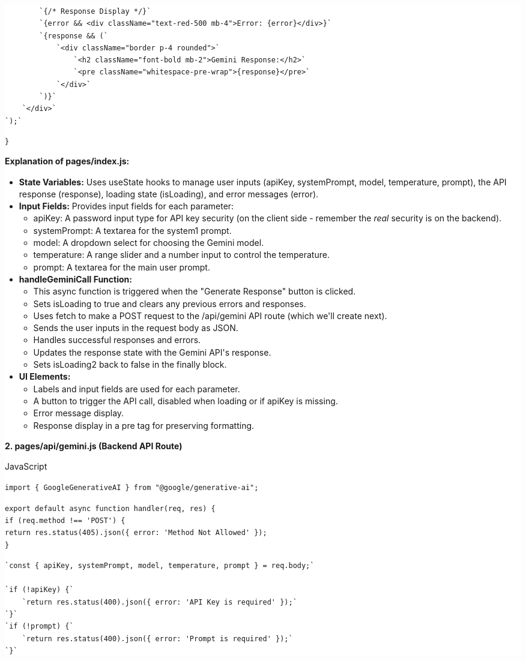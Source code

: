             `{/* Response Display */}`  
            `{error && <div className="text-red-500 mb-4">Error: {error}</div>}`  
            `{response && (`  
                `<div className="border p-4 rounded">`  
                    `<h2 className="font-bold mb-2">Gemini Response:</h2>`  
                    `<pre className="whitespace-pre-wrap">{response}</pre>`  
                `</div>`  
            `)}`  
        `</div>`  
    `);`  
`}`

**Explanation of pages/index.js:**

* **State Variables:** Uses useState hooks to manage user inputs (apiKey, systemPrompt, model, temperature, prompt), the API response (response), loading state (isLoading), and error messages (error).  
* **Input Fields:** Provides input fields for each parameter:  
  * apiKey: A password input type for API key security (on the client side \- remember the *real* security is on the backend).  
  * systemPrompt: A textarea for the system1 prompt.  
  * model: A dropdown select for choosing the Gemini model.  
  * temperature: A range slider and a number input to control the temperature.  
  * prompt: A textarea for the main user prompt.  
* **handleGeminiCall Function:**  
  * This async function is triggered when the "Generate Response" button is clicked.  
  * Sets isLoading to true and clears any previous errors and responses.  
  * Uses fetch to make a POST request to the /api/gemini API route (which we'll create next).  
  * Sends the user inputs in the request body as JSON.  
  * Handles successful responses and errors.  
  * Updates the response state with the Gemini API's response.  
  * Sets isLoading2 back to false in the finally block.  
* **UI Elements:**  
  * Labels and input fields are used for each parameter.  
  * A button to trigger the API call, disabled when loading or if apiKey is missing.  
  * Error message display.  
  * Response display in a pre tag for preserving formatting.

**2\. pages/api/gemini.js (Backend API Route)**

JavaScript

`import { GoogleGenerativeAI } from "@google/generative-ai";`

`export default async function handler(req, res) {`  
    `if (req.method !== 'POST') {`  
        `return res.status(405).json({ error: 'Method Not Allowed' });`  
    `}`

    `const { apiKey, systemPrompt, model, temperature, prompt } = req.body;`

    `if (!apiKey) {`  
        `return res.status(400).json({ error: 'API Key is required' });`  
    `}`  
    `if (!prompt) {`  
        `return res.status(400).json({ error: 'Prompt is required' });`  
    `}`
